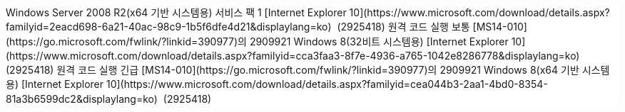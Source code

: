 </td>
</tr>
<tr>
<td style="border:1px solid black;">
Windows Server 2008 R2(x64 기반 시스템용) 서비스 팩 1

</td>
<td style="border:1px solid black;">
[Internet Explorer 10](https://www.microsoft.com/download/details.aspx?familyid=2eacd698-6a21-40ac-98c9-1b5f6dfe4d21&displaylang=ko)   
(2925418)

</td>
<td style="border:1px solid black;">
원격 코드 실행

</td>
<td style="border:1px solid black;">
보통

</td>
<td style="border:1px solid black;">
[MS14-010](https://go.microsoft.com/fwlink/?linkid=390977)의 2909921

</td>
</tr>
<tr>
<td style="border:1px solid black;">
Windows 8(32비트 시스템용)

</td>
<td style="border:1px solid black;">
[Internet Explorer 10](https://www.microsoft.com/download/details.aspx?familyid=cca3faa3-8f7e-4936-a765-1042e8286778&displaylang=ko)   
(2925418)

</td>
<td style="border:1px solid black;">
원격 코드 실행

</td>
<td style="border:1px solid black;">
긴급

</td>
<td style="border:1px solid black;">
[MS14-010](https://go.microsoft.com/fwlink/?linkid=390977)의 2909921

</td>
</tr>
<tr>
<td style="border:1px solid black;">
Windows 8(x64 기반 시스템용)

</td>
<td style="border:1px solid black;">
[Internet Explorer 10](https://www.microsoft.com/download/details.aspx?familyid=cea044b3-2aa1-4bd0-8354-81a3b6599dc2&displaylang=ko)   
(2925418)
